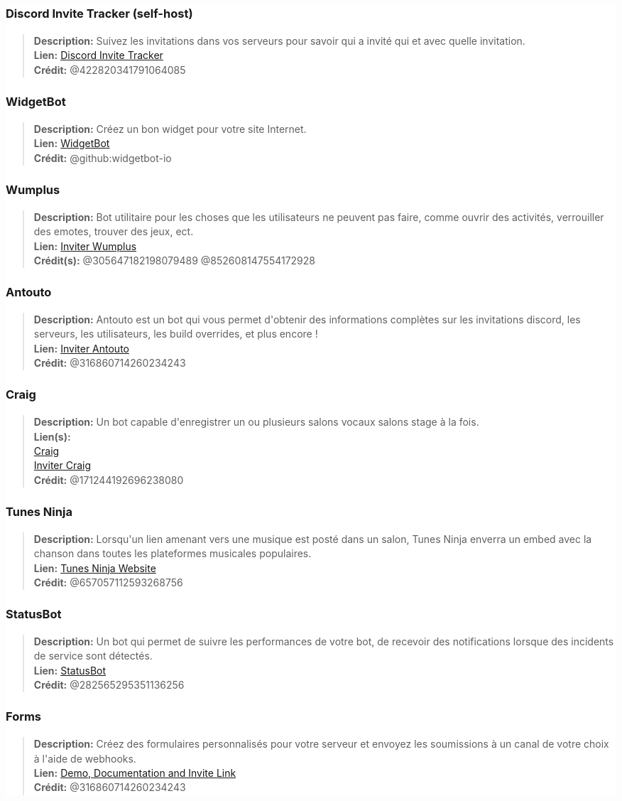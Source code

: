 ### **Discord Invite Tracker** (self-host)
> __Description:__ Suivez les invitations dans vos serveurs pour savoir qui a invité qui et avec quelle invitation.  <br/>
__Lien:__ [Discord Invite Tracker](https://github.com/Androz2091/discord-invites-tracker)  <br/>
__Crédit:__ @422820341791064085

### **WidgetBot**
> __Description:__ Créez un bon widget pour votre site Internet.  <br/>
__Lien:__ [WidgetBot](https://widgetbot.io/)  <br/>
__Crédit:__ @github:widgetbot-io

### **Wumplus**
> __Description:__ Bot utilitaire pour les choses que les utilisateurs ne peuvent pas faire, comme ouvrir des activités, verrouiller des emotes, trouver des jeux, ect.  <br/>
__Lien:__ [Inviter Wumplus](https://discord.com/oauth2/authorize?client_id=871380815353880577&permissions=1073761297&redirect_uri=https://discord.gg/sH4BN7rnaq&scope=bot%20applications.commands)  <br/>
__Crédit(s):__ @305647182198079489 @852608147554172928

### **Antouto**
> __Description:__ Antouto est un bot qui vous permet d'obtenir des informations complètes sur les invitations discord, les serveurs, les utilisateurs, les build overrides, et plus encore !  <br/>
__Lien:__ [Inviter Antouto](https://discord.com/oauth2/authorize?client_id=652555142369116215&permissions=2214972481&scope=bot%20applications.commands)  <br/>
__Crédit:__ @316860714260234243

### **Craig**
> __Description:__ Un bot capable d'enregistrer un ou plusieurs salons vocaux salons stage à la fois.  <br/>
__Lien(s):__  <br/> 
[Craig](https://craig.chat/home/)  <br/>
[Inviter Craig](https://discord.com/oauth2/authorize?client_id=272937604339466240&scope=bot)  <br/>
__Crédit:__ @171244192696238080

### **Tunes Ninja**
> __Description:__ Lorsqu'un lien amenant vers une musique est posté dans un salon, Tunes Ninja enverra un embed avec la chanson dans toutes les plateformes musicales populaires.   <br/>
__Lien:__ [Tunes Ninja Website](https://tunes.ninja/)   <br/>
__Crédit:__ @657057112593268756

### **StatusBot**
> __Description:__ Un bot qui permet de suivre les performances de votre bot, de recevoir des notifications lorsque des incidents de service sont détectés. <br/>
__Lien:__ [StatusBot](https://www.statusbot.gg/) <br/>
__Crédit:__ @282565295351136256

### **Forms**
> __Description:__ Créez des formulaires personnalisés pour votre serveur et envoyez les soumissions à un canal de votre choix à l'aide de webhooks. <br/>
__Lien:__ [Demo, Documentation and Invite Link](https://gist.github.com/Antouto/8ab83d83482af7c516f0b2b42eaee940) <br/>
__Crédit:__ @316860714260234243
